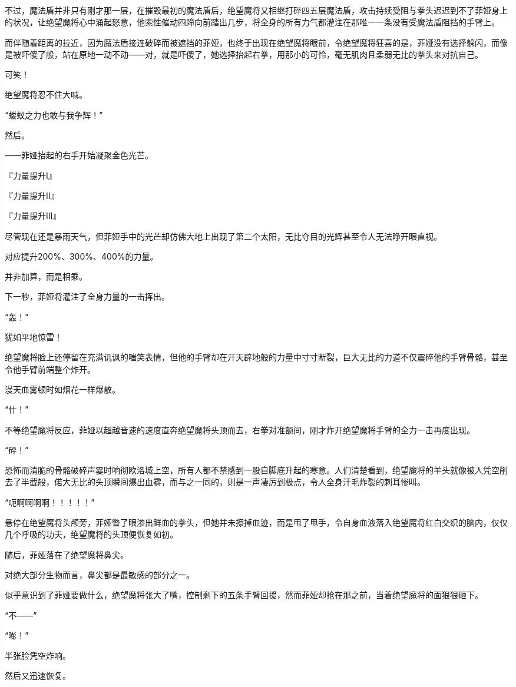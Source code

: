 不过，魔法盾并非只有刚才那一层，在摧毁最初的魔法盾后，绝望魔将又相继打碎四五层魔法盾，攻击持续受阻与拳头迟迟到不了菲娅身上的状况，让绝望魔将心中涌起怒意，他索性催动四蹄向前踏出几步，将全身的所有力气都灌注在那唯一一条没有受魔法盾阻挡的手臂上。

而伴随着距离的拉近，因为魔法盾接连破碎而被遮挡的菲娅，也终于出现在绝望魔将眼前，令绝望魔将狂喜的是，菲娅没有选择躲闪，而像是被吓傻了般，站在原地一动不动——对，就是吓傻了，她选择抬起右拳，用那小的可怜，毫无肌肉且柔弱无比的拳头来对抗自己。

可笑！

绝望魔将忍不住大喊。

“蝼蚁之力也敢与我争辉！”

然后。

——菲娅抬起的右手开始凝聚金色光芒。

『力量提升Ⅰ』

『力量提升Ⅱ』

『力量提升Ⅲ』

尽管现在还是暴雨天气，但菲娅手中的光芒却仿佛大地上出现了第二个太阳，无比夺目的光辉甚至令人无法睁开眼直视。

对应提升200%、300%、400%的力量。

并非加算，而是相乘。

下一秒，菲娅将灌注了全身力量的一击挥出。

“轰！”

犹如平地惊雷！

绝望魔将脸上还停留在充满讥讽的嗤笑表情，但他的手臂却在开天辟地般的力量中寸寸断裂，巨大无比的力道不仅震碎他的手臂骨骼，甚至令他手臂前端整个炸开。

漫天血雾顿时如烟花一样爆散。

“什！”

不等绝望魔将反应，菲娅以超越音速的速度直奔绝望魔将头顶而去，右拳对准额间，刚才炸开绝望魔将手臂的全力一击再度出现。

“砰！”

恐怖而清脆的骨骼破碎声霎时响彻欧洛城上空，所有人都不禁感到一股自脚底升起的寒意。人们清楚看到，绝望魔将的羊头就像被人凭空削去了半截般，偌大无比的头顶瞬间爆出血雾，而与之一同的，则是一声凄厉到极点，令人全身汗毛炸裂的刺耳惨叫。

“呃啊啊啊啊！！！！！”

悬停在绝望魔将头颅旁，菲娅瞥了眼渗出鲜血的拳头，但她并未擦掉血迹，而是甩了甩手，令自身血液落入绝望魔将红白交织的脑内，仅仅几个呼吸的功夫，绝望魔将的头顶便恢复如初。

随后，菲娅落在了绝望魔将鼻尖。

对绝大部分生物而言，鼻尖都是最敏感的部分之一。

似乎意识到了菲娅要做什么，绝望魔将张大了嘴，控制剩下的五条手臂回援，然而菲娅却抢在那之前，当着绝望魔将的面狠狠砸下。

“不——”

“嘭！”

半张脸凭空炸响。

然后又迅速恢复。
